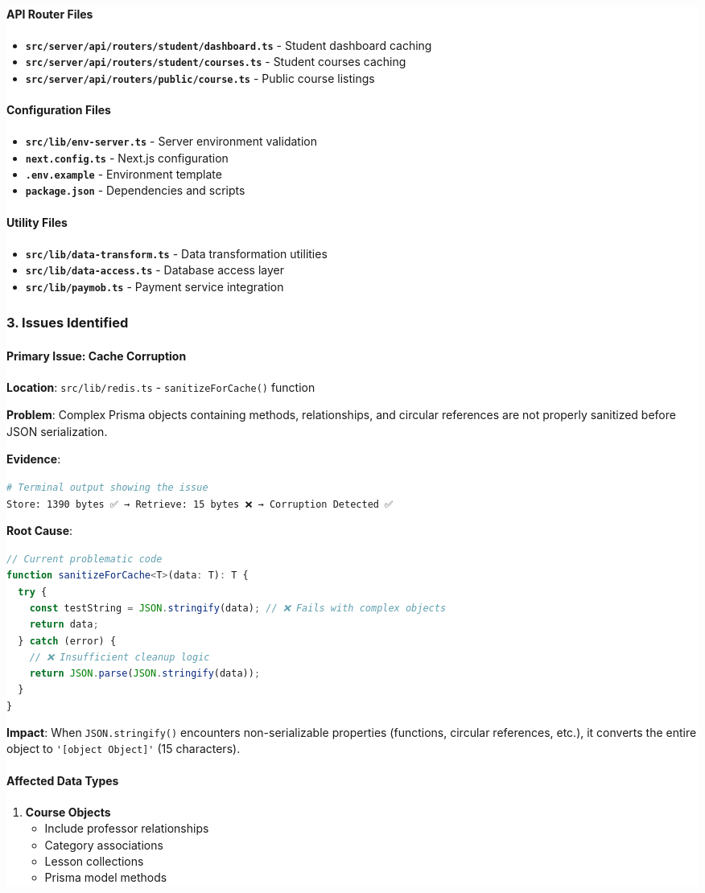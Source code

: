 #### API Router Files
- **`src/server/api/routers/student/dashboard.ts`** - Student dashboard caching
- **`src/server/api/routers/student/courses.ts`** - Student courses caching
- **`src/server/api/routers/public/course.ts`** - Public course listings

#### Configuration Files
- **`src/lib/env-server.ts`** - Server environment validation
- **`next.config.ts`** - Next.js configuration
- **`.env.example`** - Environment template
- **`package.json`** - Dependencies and scripts

#### Utility Files
- **`src/lib/data-transform.ts`** - Data transformation utilities
- **`src/lib/data-access.ts`** - Database access layer
- **`src/lib/paymob.ts`** - Payment service integration

### 3. Issues Identified

#### Primary Issue: Cache Corruption

**Location**: `src/lib/redis.ts` - `sanitizeForCache()` function

**Problem**: Complex Prisma objects containing methods, relationships, and circular references are not properly sanitized before JSON serialization.

**Evidence**:
```bash
# Terminal output showing the issue
Store: 1390 bytes ✅ → Retrieve: 15 bytes ❌ → Corruption Detected ✅
```

**Root Cause**:
```typescript
// Current problematic code
function sanitizeForCache<T>(data: T): T {
  try {
    const testString = JSON.stringify(data); // ❌ Fails with complex objects
    return data;
  } catch (error) {
    // ❌ Insufficient cleanup logic
    return JSON.parse(JSON.stringify(data));
  }
}
```

**Impact**: When `JSON.stringify()` encounters non-serializable properties (functions, circular references, etc.), it converts the entire object to `'[object Object]'` (15 characters).

#### Affected Data Types

1. **Course Objects**
   - Include professor relationships
   - Category associations
   - Lesson collections
   - Prisma model methods

